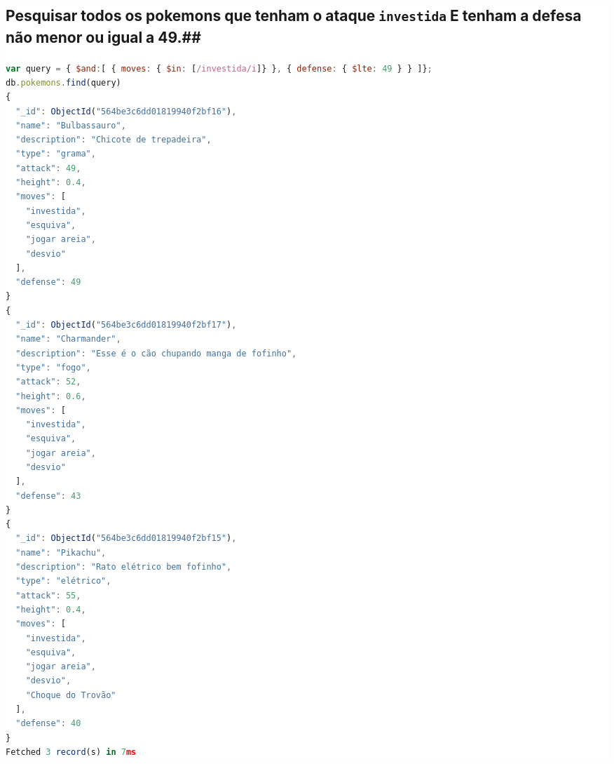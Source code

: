 
## Pesquisar **todos** os pokemons que tenham o ataque `investida` **E** tenham a defesa **não menor ou igual** a 49.##
```javascript
var query = { $and:[ { moves: { $in: [/investida/i]} }, { defense: { $lte: 49 } } ]};
db.pokemons.find(query)
{
  "_id": ObjectId("564be3c6dd01819940f2bf16"),
  "name": "Bulbassauro",
  "description": "Chicote de trepadeira",
  "type": "grama",
  "attack": 49,
  "height": 0.4,
  "moves": [
    "investida",
    "esquiva",
    "jogar areia",
    "desvio"
  ],
  "defense": 49
}
{
  "_id": ObjectId("564be3c6dd01819940f2bf17"),
  "name": "Charmander",
  "description": "Esse é o cão chupando manga de fofinho",
  "type": "fogo",
  "attack": 52,
  "height": 0.6,
  "moves": [
    "investida",
    "esquiva",
    "jogar areia",
    "desvio"
  ],
  "defense": 43
}
{
  "_id": ObjectId("564be3c6dd01819940f2bf15"),
  "name": "Pikachu",
  "description": "Rato elétrico bem fofinho",
  "type": "elétrico",
  "attack": 55,
  "height": 0.4,
  "moves": [
    "investida",
    "esquiva",
    "jogar areia",
    "desvio",
    "Choque do Trovão"
  ],
  "defense": 40
}
Fetched 3 record(s) in 7ms
```

